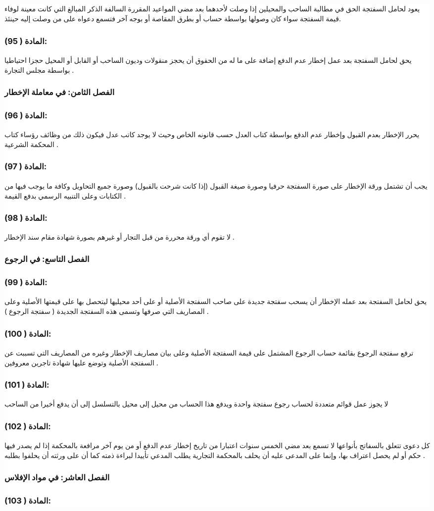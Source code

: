 يعود لحامل  السفتجة  الحق في مطالبة الساحب والمحيلين إذا وصلت لأحدهما بعد مضي المواعيد المقررة السالفة الذكر المبالغ التي كانت معينة لوفاء قيمة  السفتجة  سواء كان وصولها بواسطة حساب أو بطرق  المقاصة  أو بوجه آخر فتسمع دعواه على من وصلت إليه حينئذ.

### المادة ( 95):

يحق لحامل  السفتجة  بعد عمل إخطار عدم الدفع إضافة على ما له من الحقوق أن يحجز منقولات وديون الساحب أو القابل أو المحيل حجزا احتياطيا بواسطة  مجلس التجارة  .

### الفصل الثامن: في معاملة الإخطار

### المادة ( 96):

يحرر الإخطار بعدم القبول وإخطار عدم الدفع بواسطة كتاب العدل حسب قانونه الخاص وحيث لا يوجد كاتب عدل فيكون ذلك من وظائف رؤساء كتاب المحكمة الشرعية .

### المادة ( 97):

يجب أن تشتمل ورقة الإخطار على صورة  السفتجة  حرفيا وصورة صيغة القبول (إذا كانت شرحت بالقبول) وصورة جميع التحاويل وكافة ما يوجب فيها من الكتابات وعلى التنبيه الرسمي بدفع القيمة .

### المادة ( 98):

لا تقوم أي ورقة محررة من قبل التجار أو غيرهم بصورة شهادة مقام  سند الإخطار  .

### الفصل التاسع: في الرجوع

### المادة ( 99):

يحق لحامل  السفتجة  بعد عمله الإخطار أن يسحب  سفتجة  جديدة على صاحب  السفتجة  الأصلية أو على أحد محيليها ليتحصل بها على قيمتها الأصلية وعلى المصاريف التي صرفها وتسمى هذه  السفتجة  الجديدة (  سفتجة الرجوع  ) .

### المادة ( 100):

ترفع  سفتجة الرجوع  بقائمة حساب الرجوع  المشتمل على قيمة  السفتجة  الأصلية وعلى بيان مصاريف الإخطار وغيره من المصاريف التي تسببت عن  السفتجة  الأصلية وتوضع عليها شهادة تاجرين معروفين .

### المادة ( 101):

لا يجوز عمل قوائم متعددة لحساب رجوع  سفتجة  واحدة ويدفع هذا الحساب من محيل إلى محيل بالتسلسل إلى أن يدفع أخيرا من الساحب

### المادة ( 102):

كل دعوى تتعلق  بالسفاتج  بأنواعها لا تسمع بعد مضي الخمس سنوات اعتبارا من تاريخ إخطار عدم الدفع أو من يوم آخر مرافعة بالمحكمة إذا لم يصدر فيها حكم أو لم يحصل اعتراف بها، وإنما على المدعى عليه أن يحلف  بالمحكمة التجارية  يطلب المدعي تأييدا لبراءة ذمته كما أن على ورثته أن يحلفوا بطلبه .

### الفصل العاشر: في مواد الإفلاس

### المادة ( 103):
